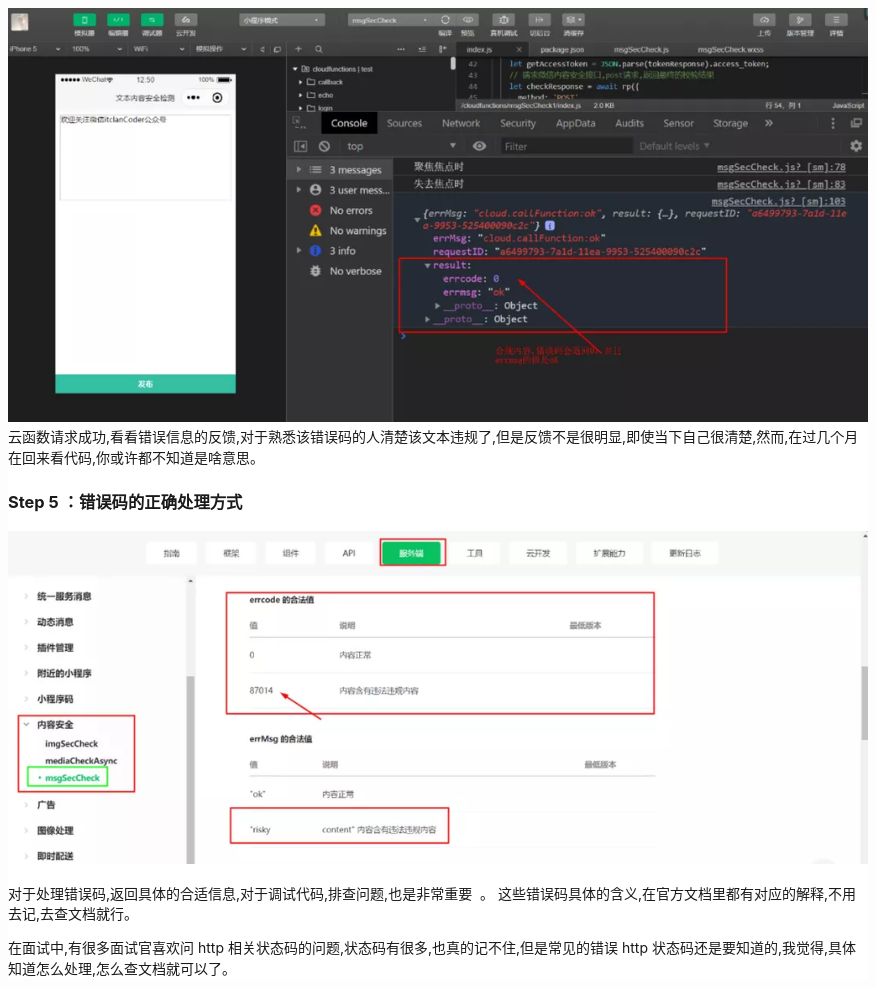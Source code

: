 <img class="medium-zoom" src="../images/content-security-part1/content-sercurity7.png" alt="小程序-云开发" />
</div>
云函数请求成功,看看错误信息的反馈,对于熟悉该错误码的人清楚该文本违规了,但是反馈不是很明显,即使当下自己很清楚,然而,在过几个月在回来看代码,你或许都不知道是啥意思。

### Step 5 ：错误码的正确处理方式

<div align="center">
<img class="medium-zoom" src="../images/content-security-part1/content-sercurity8.png" alt="小程序-云开发" />
</div>

对于处理错误码,返回具体的合适信息,对于调试代码,排查问题,也是非常重要  。
这些错误码具体的含义,在官方文档里都有对应的解释,不用去记,去查文档就行。

在面试中,有很多面试官喜欢问 http 相关状态码的问题,状态码有很多,也真的记不住,但是常见的错误 http 状态码还是要知道的,我觉得,具体知道怎么处理,怎么查文档就可以了。
